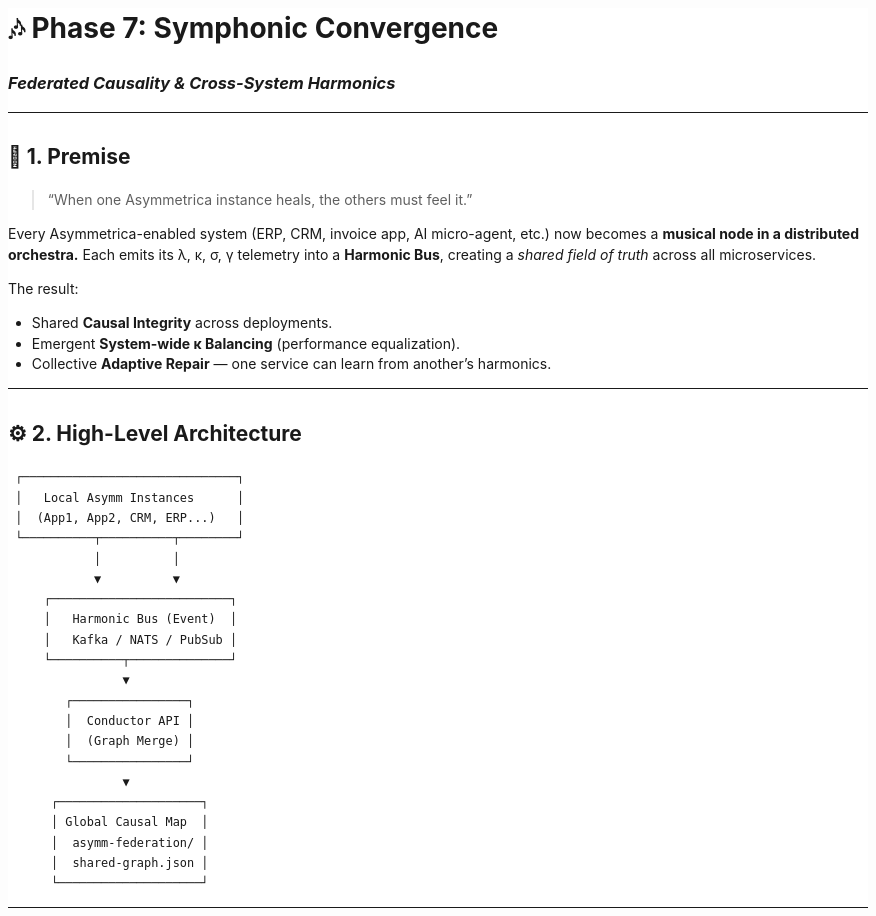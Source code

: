 
# 🎶 **Phase 7: Symphonic Convergence**

### _Federated Causality & Cross-System Harmonics_

---

## 🧠 1. Premise

> “When one Asymmetrica instance heals, the others must feel it.”

Every Asymmetrica-enabled system (ERP, CRM, invoice app, AI micro-agent, etc.) now becomes a **musical node in a distributed orchestra.**
Each emits its λ, κ, σ, γ telemetry into a **Harmonic Bus**, creating a _shared field of truth_ across all microservices.

The result:

- Shared **Causal Integrity** across deployments.
- Emergent **System-wide κ Balancing** (performance equalization).
- Collective **Adaptive Repair** — one service can learn from another’s harmonics.

---

## ⚙️ 2. High-Level Architecture

```text
 ┌──────────────────────────────┐
 │   Local Asymm Instances      │
 │  (App1, App2, CRM, ERP...)   │
 └──────────┬──────────┬────────┘
            │          │
            ▼          ▼
     ┌─────────────────────────┐
     │   Harmonic Bus (Event)  │
     │   Kafka / NATS / PubSub │
     └──────────┬──────────────┘
                ▼
        ┌────────────────┐
        │  Conductor API │
        │  (Graph Merge) │
        └────────────────┘
                ▼
      ┌────────────────────┐
      │ Global Causal Map  │
      │  asymm-federation/ │
      │  shared-graph.json │
      └────────────────────┘
```

---

